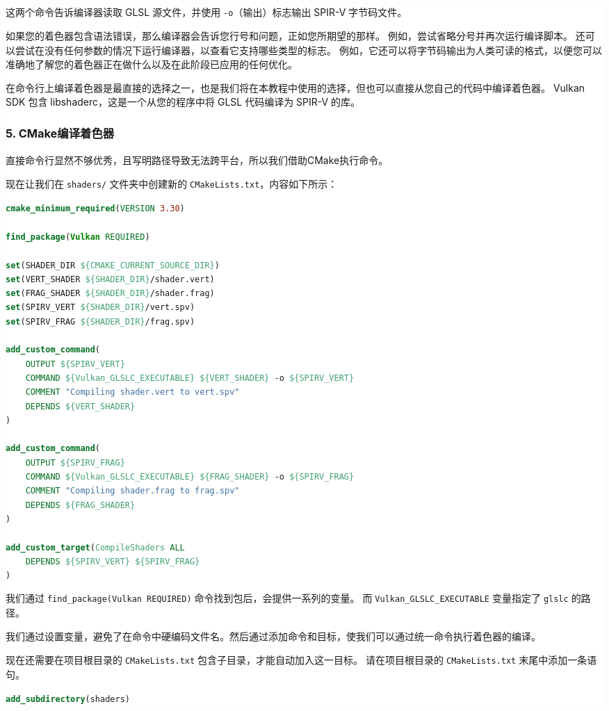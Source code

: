 这两个命令告诉编译器读取 GLSL 源文件，并使用 `-o`（输出）标志输出 SPIR-V 字节码文件。

如果您的着色器包含语法错误，那么编译器会告诉您行号和问题，正如您所期望的那样。
例如，尝试省略分号并再次运行编译脚本。
还可以尝试在没有任何参数的情况下运行编译器，以查看它支持哪些类型的标志。
例如，它还可以将字节码输出为人类可读的格式，以便您可以准确地了解您的着色器正在做什么以及在此阶段已应用的任何优化。

在命令行上编译着色器是最直接的选择之一，也是我们将在本教程中使用的选择，但也可以直接从您自己的代码中编译着色器。
Vulkan SDK 包含 libshaderc，这是一个从您的程序中将 GLSL 代码编译为 SPIR-V 的库。

### 5. CMake编译着色器

直接命令行显然不够优秀，且写明路径导致无法跨平台，所以我们借助CMake执行命令。

现在让我们在 `shaders/` 文件夹中创建新的 `CMakeLists.txt`，内容如下所示：

```cmake
cmake_minimum_required(VERSION 3.30)

find_package(Vulkan REQUIRED)

set(SHADER_DIR ${CMAKE_CURRENT_SOURCE_DIR})
set(VERT_SHADER ${SHADER_DIR}/shader.vert)
set(FRAG_SHADER ${SHADER_DIR}/shader.frag)
set(SPIRV_VERT ${SHADER_DIR}/vert.spv)
set(SPIRV_FRAG ${SHADER_DIR}/frag.spv)

add_custom_command(
    OUTPUT ${SPIRV_VERT}
    COMMAND ${Vulkan_GLSLC_EXECUTABLE} ${VERT_SHADER} -o ${SPIRV_VERT}
    COMMENT "Compiling shader.vert to vert.spv"
    DEPENDS ${VERT_SHADER}
)

add_custom_command(
    OUTPUT ${SPIRV_FRAG}
    COMMAND ${Vulkan_GLSLC_EXECUTABLE} ${FRAG_SHADER} -o ${SPIRV_FRAG}
    COMMENT "Compiling shader.frag to frag.spv"
    DEPENDS ${FRAG_SHADER}
)

add_custom_target(CompileShaders ALL
    DEPENDS ${SPIRV_VERT} ${SPIRV_FRAG}
)
```

我们通过 `find_package(Vulkan REQUIRED)` 命令找到包后，会提供一系列的变量。
而 `Vulkan_GLSLC_EXECUTABLE` 变量指定了 `glslc` 的路径。

我们通过设置变量，避免了在命令中硬编码文件名。然后通过添加命令和目标，使我们可以通过统一命令执行着色器的编译。

现在还需要在项目根目录的 `CMakeLists.txt` 包含子目录，才能自动加入这一目标。
请在项目根目录的 `CMakeLists.txt` 末尾中添加一条语句。

```cmake
add_subdirectory(shaders)
```
